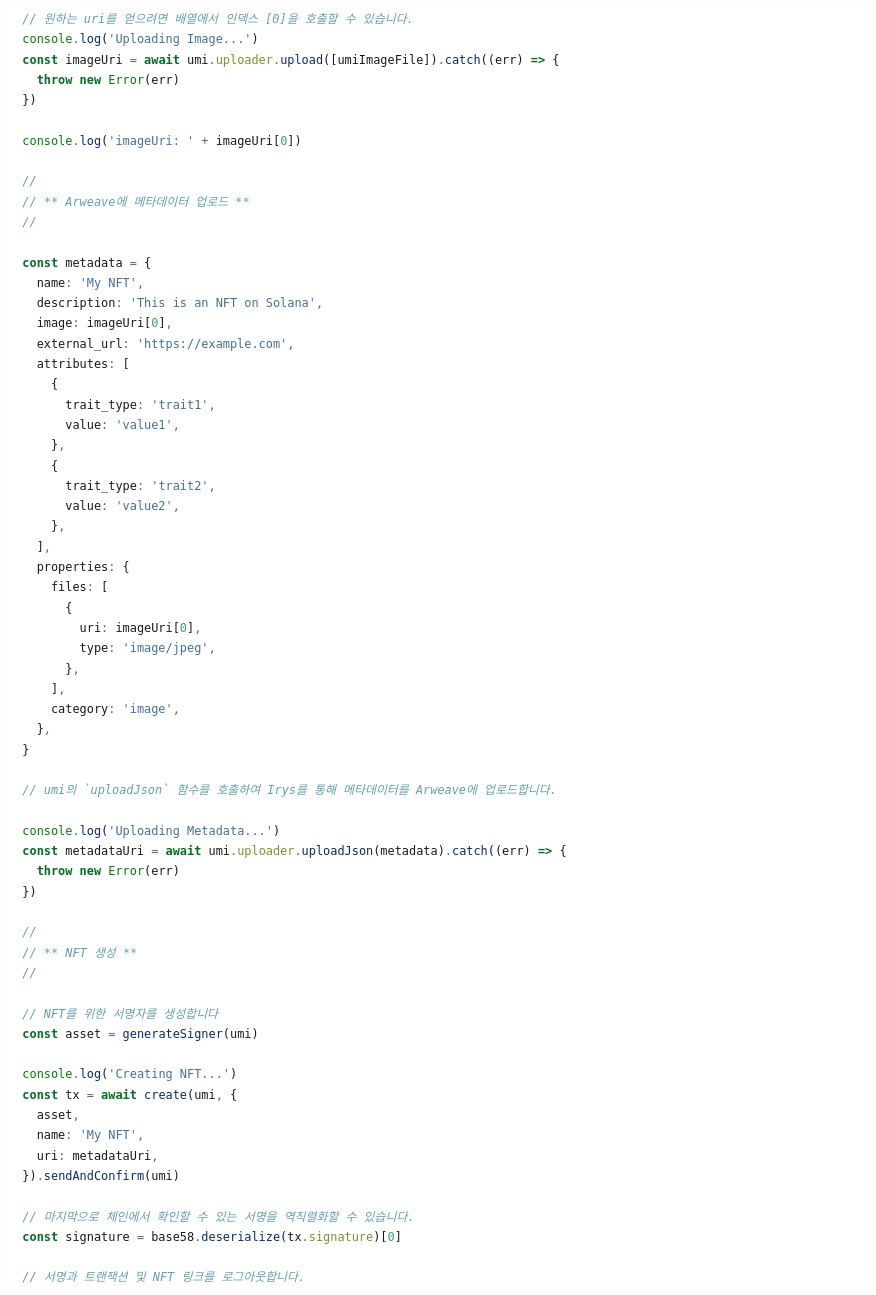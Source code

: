 ```ts
  // 원하는 uri를 얻으려면 배열에서 인덱스 [0]을 호출할 수 있습니다.
  console.log('Uploading Image...')
  const imageUri = await umi.uploader.upload([umiImageFile]).catch((err) => {
    throw new Error(err)
  })

  console.log('imageUri: ' + imageUri[0])

  //
  // ** Arweave에 메타데이터 업로드 **
  //

  const metadata = {
    name: 'My NFT',
    description: 'This is an NFT on Solana',
    image: imageUri[0],
    external_url: 'https://example.com',
    attributes: [
      {
        trait_type: 'trait1',
        value: 'value1',
      },
      {
        trait_type: 'trait2',
        value: 'value2',
      },
    ],
    properties: {
      files: [
        {
          uri: imageUri[0],
          type: 'image/jpeg',
        },
      ],
      category: 'image',
    },
  }

  // umi의 `uploadJson` 함수를 호출하여 Irys를 통해 메타데이터를 Arweave에 업로드합니다.

  console.log('Uploading Metadata...')
  const metadataUri = await umi.uploader.uploadJson(metadata).catch((err) => {
    throw new Error(err)
  })

  //
  // ** NFT 생성 **
  //

  // NFT를 위한 서명자를 생성합니다
  const asset = generateSigner(umi)

  console.log('Creating NFT...')
  const tx = await create(umi, {
    asset,
    name: 'My NFT',
    uri: metadataUri,
  }).sendAndConfirm(umi)

  // 마지막으로 체인에서 확인할 수 있는 서명을 역직렬화할 수 있습니다.
  const signature = base58.deserialize(tx.signature)[0]

  // 서명과 트랜잭션 및 NFT 링크를 로그아웃합니다.
```